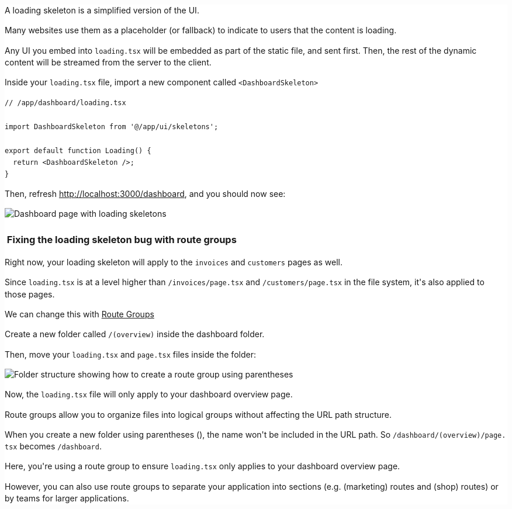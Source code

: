 A loading skeleton is a simplified version of the UI.

Many websites use them as a placeholder (or fallback) to indicate
to users that the content is loading.

Any UI you embed into `loading.tsx` will be embedded as part of the
static file, and sent first. Then, the rest of the dynamic content
will be streamed from the server to the client.

Inside your `loading.tsx` file, import a new component called `<DashboardSkeleton>`

```tsx
// /app/dashboard/loading.tsx

import DashboardSkeleton from '@/app/ui/skeletons';

export default function Loading() {
  return <DashboardSkeleton />;
}
```

Then, refresh <http://localhost:3000/dashboard>, and you should now see:

![Dashboard page with loading skeletons](https://nextjs.org/_next/image?url=%2Flearn%2Flight%2Floading-page-with-skeleton.png&w=1920&q=75)

###  Fixing the loading skeleton bug with route groups

Right now, your loading skeleton will apply to the `invoices`
and `customers` pages as well.

Since `loading.tsx` is at a level higher than `/invoices/page.tsx`
and `/customers/page.tsx` in the file system, it's also applied to
those pages.

We can change this with [Route Groups](https://nextjs.org/docs/app/building-your-application/routing/route-groups)

Create a new folder called `/(overview)` inside the dashboard folder.

Then, move your `loading.tsx` and `page.tsx` files inside the folder:

![Folder structure showing how to create a route group using parentheses]()

Now, the `loading.tsx` file will only apply to your dashboard
overview page.

Route groups allow you to organize files into logical groups without
affecting the URL path structure.

When you create a new folder using parentheses (), the name won't be
included in the URL path. So `/dashboard/(overview)/page.tsx` becomes
`/dashboard`.

Here, you're using a route group to ensure `loading.tsx` only applies
to your dashboard overview page.

However, you can also use route groups to separate your application
into sections (e.g. (marketing) routes and (shop) routes) or by teams
for larger applications.
